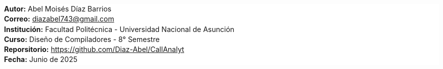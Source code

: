 
**Autor:** Abel Moisés Díaz Barrios   
**Correo:** diazabel743@gmail.com  
**Institución:** Facultad Politécnica - Universidad Nacional de Asunción  
**Curso:** Diseño de Compiladores - 8° Semestre  
**Reporsitorio:** https://github.com/Diaz-Abel/CallAnalyt  
**Fecha:** Junio de 2025